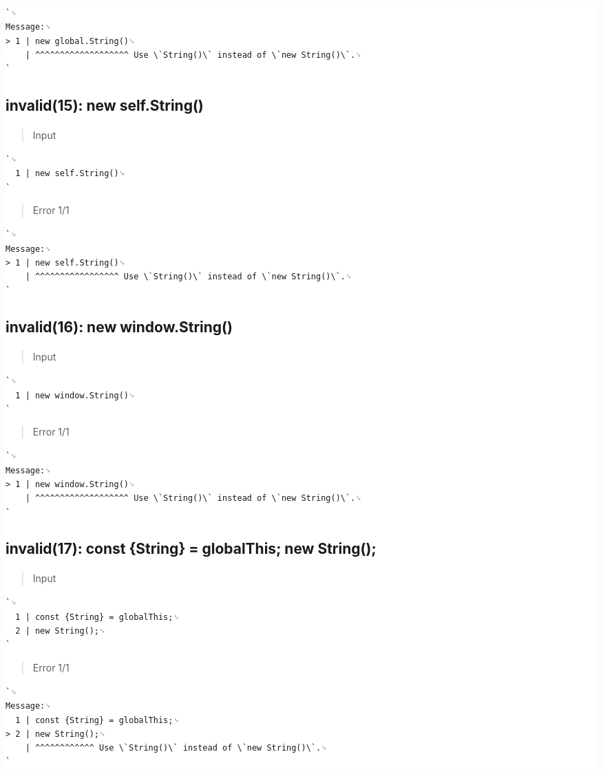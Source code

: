     `␊
    Message:␊
    > 1 | new global.String()␊
        | ^^^^^^^^^^^^^^^^^^^ Use \`String()\` instead of \`new String()\`.␊
    `

## invalid(15): new self.String()

> Input

    `␊
      1 | new self.String()␊
    `

> Error 1/1

    `␊
    Message:␊
    > 1 | new self.String()␊
        | ^^^^^^^^^^^^^^^^^ Use \`String()\` instead of \`new String()\`.␊
    `

## invalid(16): new window.String()

> Input

    `␊
      1 | new window.String()␊
    `

> Error 1/1

    `␊
    Message:␊
    > 1 | new window.String()␊
        | ^^^^^^^^^^^^^^^^^^^ Use \`String()\` instead of \`new String()\`.␊
    `

## invalid(17): const {String} = globalThis; new String();

> Input

    `␊
      1 | const {String} = globalThis;␊
      2 | new String();␊
    `

> Error 1/1

    `␊
    Message:␊
      1 | const {String} = globalThis;␊
    > 2 | new String();␊
        | ^^^^^^^^^^^^ Use \`String()\` instead of \`new String()\`.␊
    `
